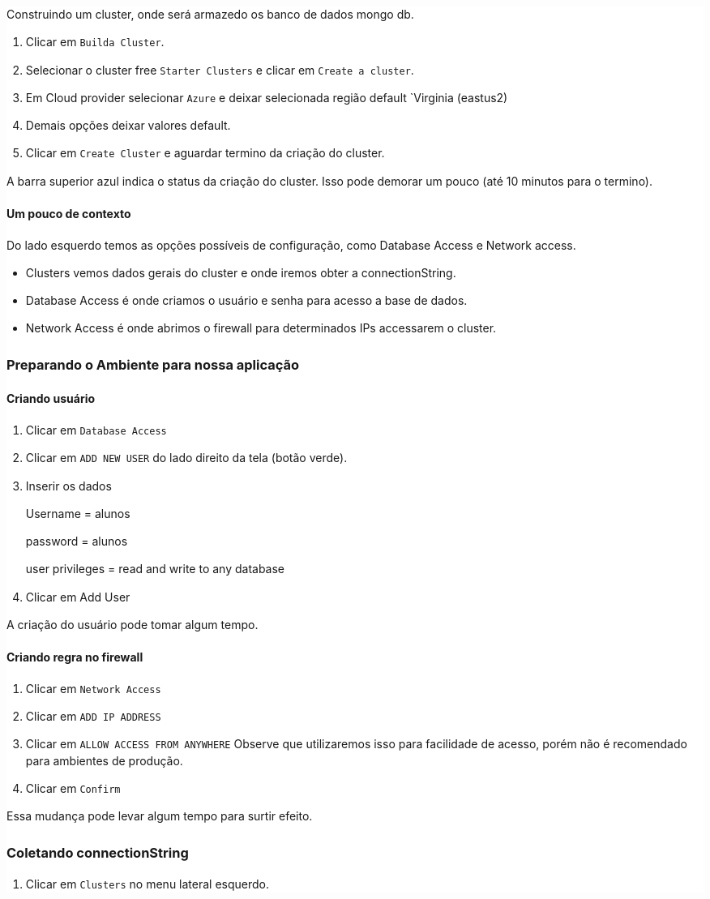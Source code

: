 Construindo um cluster, onde será armazedo os banco de dados mongo db.

1. Clicar em `Builda Cluster`.

2. Selecionar o cluster free `Starter Clusters` e clicar em `Create a cluster`.

3. Em Cloud provider selecionar `Azure` e deixar selecionada região default `Virginia (eastus2)

4. Demais opções deixar valores default.

5. Clicar em `Create Cluster` e aguardar termino da criação do cluster.

A barra superior azul indica o status da criação do cluster. Isso pode demorar um pouco (até 10 minutos para o termino).

#### Um pouco de contexto

Do lado esquerdo temos as opções possíveis de configuração, como Database Access e Network access.

- Clusters vemos dados gerais do cluster e onde iremos obter a connectionString.

- Database Access é onde criamos o usuário e senha para acesso a base de dados.

- Network Access é onde abrimos o firewall para determinados IPs accessarem o cluster.

### Preparando o Ambiente para nossa aplicação

#### Criando usuário

1. Clicar em `Database Access`

2. Clicar em `ADD NEW USER` do lado direito da tela (botão verde).

3. Inserir os dados

   Username = alunos

   password = alunos

   user privileges = read and write to any database

4. Clicar em Add User

A criação do usuário pode tomar algum tempo.

#### Criando regra no firewall

1. Clicar em `Network Access`

2. Clicar em `ADD IP ADDRESS`

3. Clicar em `ALLOW ACCESS FROM ANYWHERE`
Observe que utilizaremos isso para facilidade de acesso, porém não é recomendado para ambientes de produção.

4. Clicar em `Confirm`

Essa mudança pode levar algum tempo para surtir efeito.

### Coletando connectionString

1. Clicar em `Clusters` no menu lateral esquerdo.
